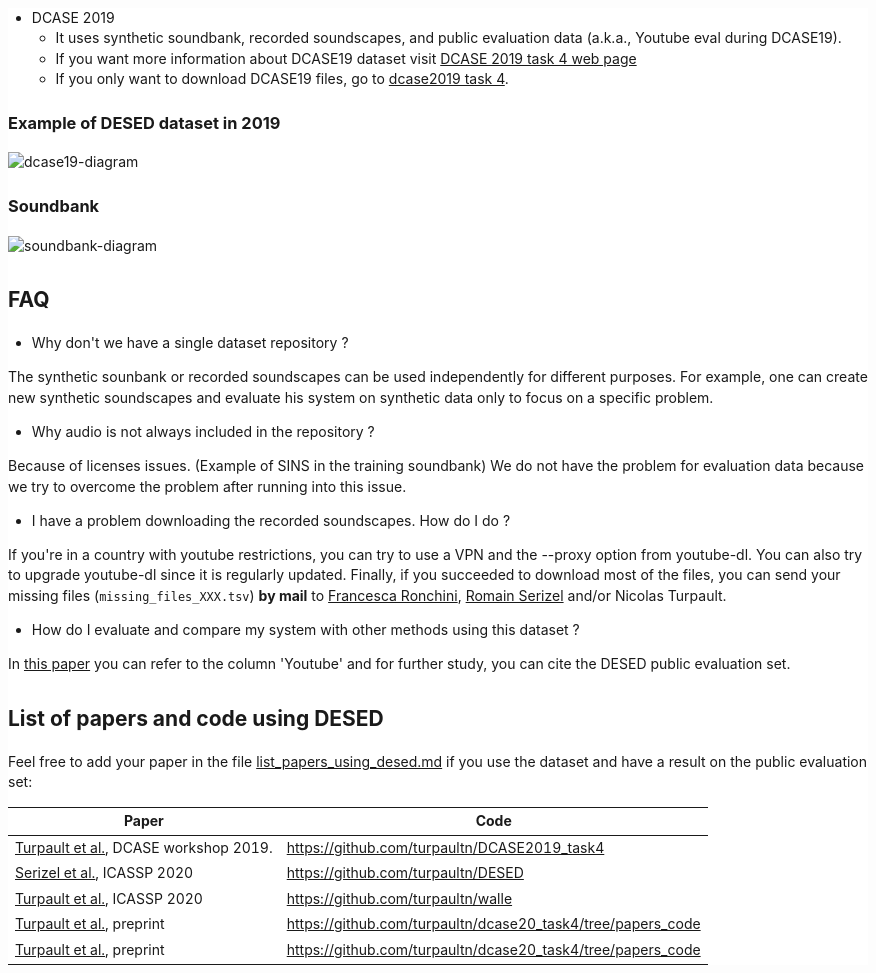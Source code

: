 * DCASE 2019
	* It uses synthetic soundbank, recorded soundscapes, and public evaluation data (a.k.a., Youtube eval during DCASE19).
	* If you want more information about DCASE19 dataset visit [DCASE 2019 task 4 web page][website-dcase19-t4]
	* If you only want to download DCASE19 files, go to [dcase2019 task 4](#dcase2019-task-4).


### Example of DESED dataset in 2019
![dcase19-diagram][img-desed2019]

### Soundbank
![soundbank-diagram][img-soundbank]

## FAQ
* Why don't we have a single dataset repository ?

The synthetic sounbank or recorded soundscapes can be used independently for different purposes.
For example, one can create new synthetic soundscapes and evaluate his system on synthetic data only to focus on a specific problem.

* Why audio is not always included in the repository ?

Because of licenses issues. (Example of SINS in the training soundbank)
We do not have the problem for evaluation data because we try to overcome the problem after running into this issue.

* I have a problem downloading the recorded soundscapes. How do I do ?

If you're in a country with youtube restrictions, you can try to use a VPN and the --proxy option from youtube-dl.
You can also try to upgrade youtube-dl since it is regularly updated.
Finally, if you succeeded to download most of the files, you can send your missing files (`missing_files_XXX.tsv`)
**by mail** to [Francesca Ronchini](mailto:francesca.ronchini@inria.fr), [Romain Serizel](mailto:romain.serizel@loria.fr)
and/or Nicolas Turpault.

* How do I evaluate and compare my system with other methods using this dataset ?

In [this paper][paper-description] you can refer to the column 'Youtube' and for further study, you can
cite the DESED public evaluation set.


## List of papers and code using DESED
Feel free to add your paper in the file [list_papers_using_desed.md][list_papers_md] if you use the dataset and have a result on the public evaluation set:


Paper                                                                       | Code
--------------------------------------------------------------------------- | ---------------------------
[Turpault et al.](https://hal.inria.fr/hal-02160855), DCASE workshop 2019.  | https://github.com/turpaultn/DCASE2019_task4
[Serizel et al.](https://hal.inria.fr/hal-02355573), ICASSP 2020            | https://github.com/turpaultn/DESED
[Turpault et al.](https://hal.inria.fr/hal-02467401), ICASSP 2020           | https://github.com/turpaultn/walle
[Turpault et al.](https://hal.inria.fr/hal-02891665), preprint              | https://github.com/turpaultn/dcase20_task4/tree/papers_code
[Turpault et al.](https://hal.inria.fr/hal-02891700), preprint              | https://github.com/turpaultn/dcase20_task4/tree/papers_code


[audioset]: https://research.google.com/audioset/index.html
[desed-logo]: ./img/Desed.png
[desed-synthetic]: https://zenodo.org/record/3702397
[desed-public-eval]: https://zenodo.org/record/3588172
[fuss_zenodo]: https://zenodo.org/record/3694384/
[img-desed2019]: ./img/desed_block_diagram.png
[img-soundbank]: ./img/soundbank_diagram.png
[list_papers_md]: ./list_papers_using_desed.md
[paper-description]: https://hal.inria.fr/hal-02160855
[paper-eval]: https://hal.inria.fr/hal-02355573
[paper-turpault-icassp20]: https://hal.inria.fr/hal-02467401
[real_folder]: ./real
[scaper]: https://github.com/justinsalamon/scaper
[synthetic_folder]: ./synthetic
[website]: https://project.inria.fr/desed/
[website-dcase19-t4]: http://dcase.community/challenge2019/task-sound-event-detection-in-domestic-environments
[website-dcase20-t4]: http://dcase.community/challenge2020/task-sound-event-detection-and-separation-in-domestic-environments